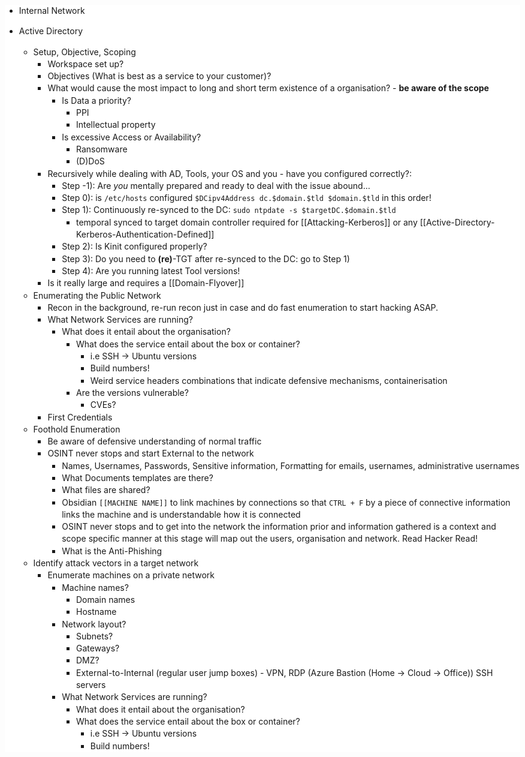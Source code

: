 - Internal Network

- Active Directory
	- Setup, Objective, Scoping
		- Workspace set up?
		- Objectives (What is best as a service to your customer)?
		- What would cause the most impact to long and short term existence of a organisation? - **be aware of the scope**
			- Is Data a priority?
				- PPI
				- Intellectual property 
			- Is excessive Access or Availability?
				- Ransomware 
				- (D)DoS
		- Recursively while dealing with AD, Tools, your OS and you - have you configured correctly?:
			- Step -1): Are *you* mentally prepared and ready to deal with the issue abound... 
			- Step 0): is `/etc/hosts` configured `$DCipv4Address dc.$domain.$tld $domain.$tld` in this order!
			- Step 1): Continuously re-synced to the DC: `sudo ntpdate -s $targetDC.$domain.$tld` 
				- temporal synced to target domain controller required for [[Attacking-Kerberos]] or any [[Active-Directory-Kerberos-Authentication-Defined]] 
			- Step 2): Is Kinit configured properly?
			- Step 3): Do you need to **(re)**-TGT after re-synced to the DC: go to Step 1)
			- Step 4): Are you running latest Tool versions!
		- Is it really large and requires a [[Domain-Flyover]]
	- Enumerating the Public Network
		- Recon in the background, re-run recon just in case and do fast enumeration to start hacking ASAP. 
		- What Network Services are running?
			- What does it entail about the organisation? 
				- What does the service entail about the box or container?
					- i.e SSH -> Ubuntu versions
					- Build numbers!
					- Weird service headers combinations that indicate defensive mechanisms, containerisation 
				- Are the versions vulnerable? 
					- CVEs?
		- First Credentials 
	- Foothold Enumeration
		- Be aware of defensive understanding of normal traffic 
		- OSINT never stops and start External to the network
			- Names, Usernames, Passwords, Sensitive information, Formatting for emails, usernames, administrative usernames  
			- What Documents templates are there? 
			- What files are shared?
			- Obsidian `[[MACHINE NAME]]` to link machines by connections so that `CTRL + F` by a piece of connective information links the machine and is understandable how it is connected
			- OSINT never stops and to get into the network the information prior and information gathered is a context and scope specific manner at this stage will map out the users, organisation and network. Read Hacker Read! 
			- What is the Anti-Phishing
	- Identify attack vectors in a target network
		- Enumerate machines on a private network
			- Machine names?
				- Domain names
				- Hostname
			- Network layout?
				- Subnets?
				- Gateways?
				- DMZ?
				- External-to-Internal (regular user jump boxes) - VPN, RDP (Azure Bastion  (Home -> Cloud -> Office)) SSH servers
			- What Network Services are running?
				- What does it entail about the organisation? 
				- What does the service entail about the box or container?
					- i.e SSH -> Ubuntu versions
					- Build numbers!